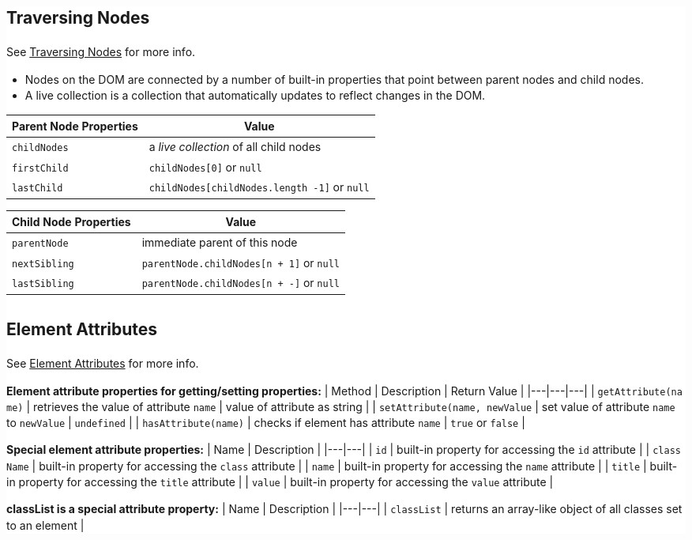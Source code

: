 ## Traversing Nodes

See [Traversing Nodes](./traversing_nodes.md) for more info.

- Nodes on the DOM are connected by a number of built-in properties that point between parent nodes and child nodes.
- A live collection is a collection that automatically updates to reflect changes in the DOM.

| Parent Node Properties | Value |
|---|---|
| `childNodes` | a _live collection_ of all child nodes |
| `firstChild` | `childNodes[0]` or `null` |
| `lastChild` |  `childNodes[childNodes.length -1]` or `null` |

| Child Node Properties | Value |
|---|---|
| `parentNode` | immediate parent of this node |
| `nextSibling` | `parentNode.childNodes[n + 1]` or `null` |
| `lastSibling` |  `parentNode.childNodes[n + -]` or `null` |

## Element Attributes

See [Element Attributes](./element_attributes.md) for more info.

**Element attribute properties for getting/setting properties:**
| Method | Description | Return Value |
|---|---|---|
| `getAttribute(name)` | retrieves the value of attribute `name` | value of attribute as string |
| `setAttribute(name, newValue` | set value of attribute `name` to `newValue` | `undefined` |
| `hasAttribute(name)` | checks if element has attribute `name` | `true` or `false` |

**Special element attribute properties:**
| Name | Description |
|---|---|
| `id` | built-in property for accessing the `id` attribute |
| `className` | built-in property for accessing the `class` attribute |
| `name` | built-in property for accessing the `name` attribute |
| `title` | built-in property for accessing the `title` attribute |
| `value` | built-in property for accessing the `value` attribute |

**classList is a special attribute property:**
| Name | Description |
|---|---|
| `classList` | returns an array-like object of all classes set to an element |
